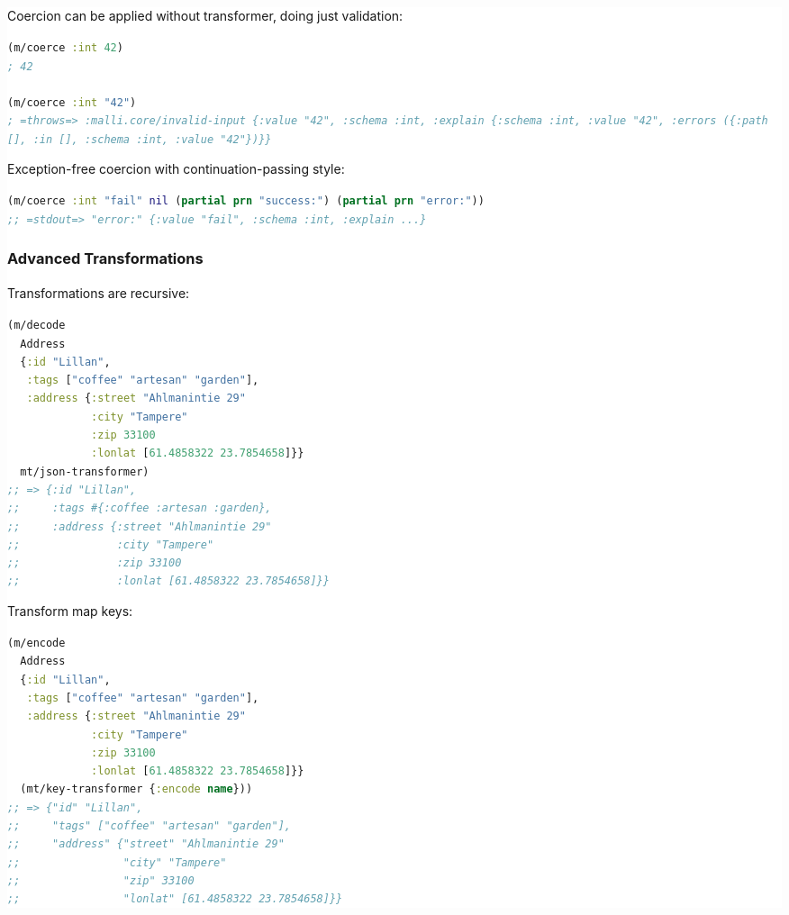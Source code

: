 Coercion can be applied without transformer, doing just validation:


```clojure
(m/coerce :int 42)
; 42

(m/coerce :int "42")
; =throws=> :malli.core/invalid-input {:value "42", :schema :int, :explain {:schema :int, :value "42", :errors ({:path [], :in [], :schema :int, :value "42"})}}
```

Exception-free coercion with continuation-passing style:


```clojure
(m/coerce :int "fail" nil (partial prn "success:") (partial prn "error:"))
;; =stdout=> "error:" {:value "fail", :schema :int, :explain ...}
```

### Advanced Transformations

Transformations are recursive:

```clojure
(m/decode
  Address
  {:id "Lillan",
   :tags ["coffee" "artesan" "garden"],
   :address {:street "Ahlmanintie 29"
             :city "Tampere"
             :zip 33100
             :lonlat [61.4858322 23.7854658]}}
  mt/json-transformer)
;; => {:id "Lillan",
;;     :tags #{:coffee :artesan :garden},
;;     :address {:street "Ahlmanintie 29"
;;               :city "Tampere"
;;               :zip 33100
;;               :lonlat [61.4858322 23.7854658]}}
```

Transform map keys:

```clojure
(m/encode
  Address
  {:id "Lillan",
   :tags ["coffee" "artesan" "garden"],
   :address {:street "Ahlmanintie 29"
             :city "Tampere"
             :zip 33100
             :lonlat [61.4858322 23.7854658]}}
  (mt/key-transformer {:encode name}))
;; => {"id" "Lillan",
;;     "tags" ["coffee" "artesan" "garden"],
;;     "address" {"street" "Ahlmanintie 29"
;;                "city" "Tampere"
;;                "zip" 33100
;;                "lonlat" [61.4858322 23.7854658]}}
```
